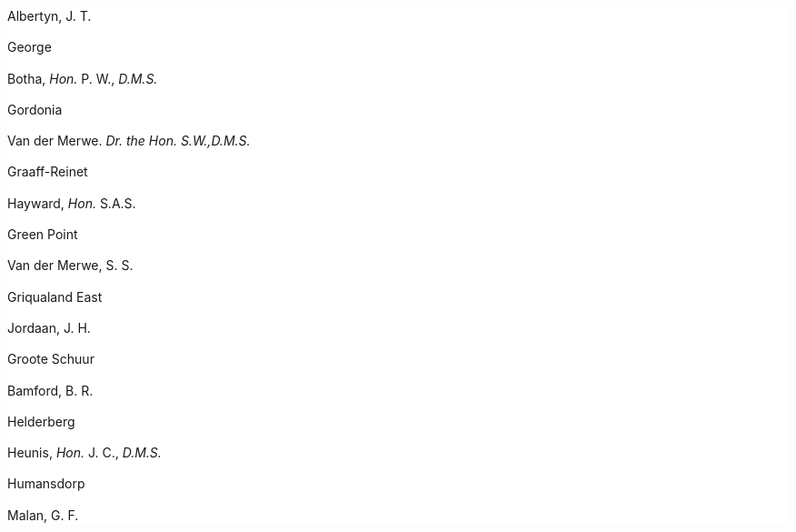 <td><p>Albertyn, J. T.</p></td>

</tr>

<tr>

<td><p>George</p></td>

<td><p>Botha, <i>Hon.</i> P. W., <i>D.M.S.</i></p></td>

</tr>

<tr>

<td><p>Gordonia</p></td>

<td><p>Van der Merwe. <i>Dr. the Hon. S.W.,D.M.S.</i></p></td>

</tr>

<tr>

<td><p>Graaff-Reinet</p></td>

<td><p>Hayward, <i>Hon.</i> S.A.S.</p></td>

</tr>

<tr>

<td><p>Green Point</p></td>

<td><p>Van der Merwe, S. S.</p></td>

</tr>

<tr>

<td><p>Griqualand East</p></td>

<td><p>Jordaan, J. H.</p></td>

</tr>

<tr>

<td><p>Groote Schuur</p></td>

<td><p>Bamford, B. R.</p></td>

</tr>

<tr>

<td><p>Helderberg</p></td>

<td><p>Heunis, <i>Hon.</i> J. C., <i>D.M.S.</i></p></td>

</tr>

<tr>

<td><p>Humansdorp</p></td>

<td><p>Malan, G. F.</p></td>
